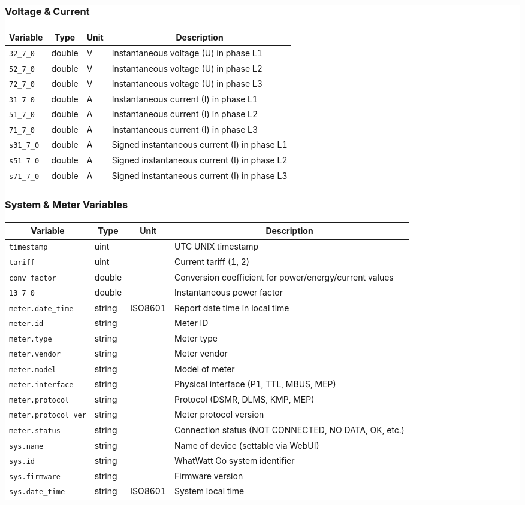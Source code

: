 ### Voltage & Current

| Variable           | Type   | Unit  | Description                                                  |
| ------------------ | ------ | ----- | ------------------------------------------------------------ |
| `32_7_0`           | double | V     | Instantaneous voltage (U) in phase L1                       |
| `52_7_0`           | double | V     | Instantaneous voltage (U) in phase L2                       |
| `72_7_0`           | double | V     | Instantaneous voltage (U) in phase L3                       |
| `31_7_0`           | double | A     | Instantaneous current (I) in phase L1                       |
| `51_7_0`           | double | A     | Instantaneous current (I) in phase L2                       |
| `71_7_0`           | double | A     | Instantaneous current (I) in phase L3                       |
| `s31_7_0`          | double | A     | Signed instantaneous current (I) in phase L1                |
| `s51_7_0`          | double | A     | Signed instantaneous current (I) in phase L2                |
| `s71_7_0`          | double | A     | Signed instantaneous current (I) in phase L3                |

### System & Meter Variables

| Variable           | Type   | Unit     | Description                                                 |
| ------------------ | ------ | -------- | ----------------------------------------------------------- |
| `timestamp`        | uint   |          | UTC UNIX timestamp                                          |
| `tariff`           | uint   |          | Current tariff (1, 2)                                      |
| `conv_factor`      | double |          | Conversion coefficient for power/energy/current values     |
| `13_7_0`           | double |          | Instantaneous power factor                                  |
| `meter.date_time`  | string | ISO8601  | Report date time in local time                             |
| `meter.id`         | string |          | Meter ID                                                    |
| `meter.type`       | string |          | Meter type                                                  |
| `meter.vendor`     | string |          | Meter vendor                                                |
| `meter.model`      | string |          | Model of meter                                              |
| `meter.interface`  | string |          | Physical interface (P1, TTL, MBUS, MEP)                   |
| `meter.protocol`   | string |          | Protocol (DSMR, DLMS, KMP, MEP)                           |
| `meter.protocol_ver`| string|          | Meter protocol version                                      |
| `meter.status`     | string |          | Connection status (NOT CONNECTED, NO DATA, OK, etc.)      |
| `sys.name`         | string |          | Name of device (settable via WebUI)                       |
| `sys.id`           | string |          | WhatWatt Go system identifier                              |
| `sys.firmware`     | string |          | Firmware version                                            |
| `sys.date_time`    | string | ISO8601  | System local time                                           |
